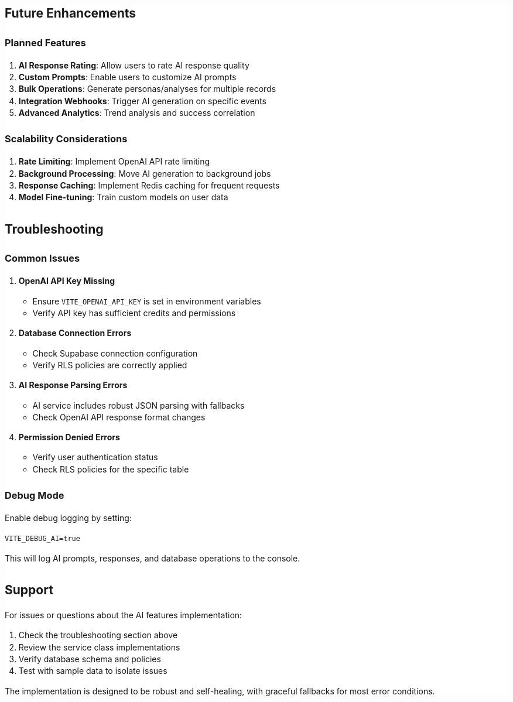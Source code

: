 ## Future Enhancements

### Planned Features

1. **AI Response Rating**: Allow users to rate AI response quality
2. **Custom Prompts**: Enable users to customize AI prompts
3. **Bulk Operations**: Generate personas/analyses for multiple records
4. **Integration Webhooks**: Trigger AI generation on specific events
5. **Advanced Analytics**: Trend analysis and success correlation

### Scalability Considerations

1. **Rate Limiting**: Implement OpenAI API rate limiting
2. **Background Processing**: Move AI generation to background jobs
3. **Response Caching**: Implement Redis caching for frequent requests
4. **Model Fine-tuning**: Train custom models on user data

## Troubleshooting

### Common Issues

1. **OpenAI API Key Missing**

   - Ensure `VITE_OPENAI_API_KEY` is set in environment variables
   - Verify API key has sufficient credits and permissions

2. **Database Connection Errors**

   - Check Supabase connection configuration
   - Verify RLS policies are correctly applied

3. **AI Response Parsing Errors**

   - AI service includes robust JSON parsing with fallbacks
   - Check OpenAI API response format changes

4. **Permission Denied Errors**
   - Verify user authentication status
   - Check RLS policies for the specific table

### Debug Mode

Enable debug logging by setting:

```env
VITE_DEBUG_AI=true
```

This will log AI prompts, responses, and database operations to the console.

## Support

For issues or questions about the AI features implementation:

1. Check the troubleshooting section above
2. Review the service class implementations
3. Verify database schema and policies
4. Test with sample data to isolate issues

The implementation is designed to be robust and self-healing, with graceful fallbacks for most error conditions.
